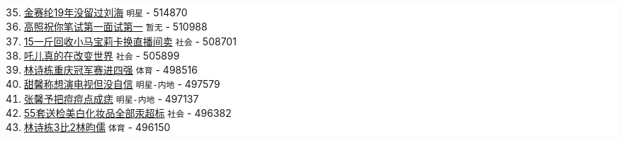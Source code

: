 35. [金赛纶19年没留过刘海](https://m.weibo.cn/search?containerid=100103type%3D1%26t%3D10%26q%3D%23%E9%87%91%E8%B5%9B%E7%BA%B619%E5%B9%B4%E6%B2%A1%E7%95%99%E8%BF%87%E5%88%98%E6%B5%B7%23&stream_entry_id=31&isnewpage=1&extparam=seat%3D1%26band_rank%3D21%26stream_entry_id%3D31%26flag%3D1%26lcate%3D5001%26pos%3D20%26filter_type%3Drealtimehot%26c_type%3D31%26realpos%3D21%26q%3D%2523%25E9%2587%2591%25E8%25B5%259B%25E7%25BA%25B619%25E5%25B9%25B4%25E6%25B2%25A1%25E7%2595%2599%25E8%25BF%2587%25E5%2588%2598%25E6%25B5%25B7%2523%26dgr%3D0%26cate%3D5001%26display_time%3D1742012901%26pre_seqid%3D17420129015170304772417) `明星` - 514870
36. [高照祝你笔试第一面试第一](https://m.weibo.cn/search?containerid=100103type%3D1%26t%3D10%26q%3D%E9%AB%98%E7%85%A7%E7%A5%9D%E4%BD%A0%E7%AC%94%E8%AF%95%E7%AC%AC%E4%B8%80%E9%9D%A2%E8%AF%95%E7%AC%AC%E4%B8%80&stream_entry_id=31&isnewpage=1&extparam=seat%3D1%26lcate%3D5001%26cate%3D5001%26q%3D%25E9%25AB%2598%25E7%2585%25A7%25E7%25A5%259D%25E4%25BD%25A0%25E7%25AC%2594%25E8%25AF%2595%25E7%25AC%25AC%25E4%25B8%2580%25E9%259D%25A2%25E8%25AF%2595%25E7%25AC%25AC%25E4%25B8%2580%26dgr%3D0%26band_rank%3D14%26flag%3D1%26c_type%3D31%26filter_type%3Drealtimehot%26realpos%3D14%26pos%3D14%26stream_entry_id%3D31%26display_time%3D1742016223%26pre_seqid%3D17420162234030314397914) `暂无` - 510988
37. [15一斤回收小马宝莉卡换直播间卖](https://m.weibo.cn/search?containerid=100103type%3D1%26t%3D10%26q%3D%2315%E4%B8%80%E6%96%A4%E5%9B%9E%E6%94%B6%E5%B0%8F%E9%A9%AC%E5%AE%9D%E8%8E%89%E5%8D%A1%E6%8D%A2%E7%9B%B4%E6%92%AD%E9%97%B4%E5%8D%96%23&stream_entry_id=31&isnewpage=1&extparam=seat%3D1%26lcate%3D5001%26cate%3D5001%26q%3D%252315%25E4%25B8%2580%25E6%2596%25A4%25E5%259B%259E%25E6%2594%25B6%25E5%25B0%258F%25E9%25A9%25AC%25E5%25AE%259D%25E8%258E%2589%25E5%258D%25A1%25E6%258D%25A2%25E7%259B%25B4%25E6%2592%25AD%25E9%2597%25B4%25E5%258D%2596%2523%26dgr%3D0%26band_rank%3D15%26flag%3D1%26c_type%3D31%26filter_type%3Drealtimehot%26realpos%3D15%26pos%3D15%26stream_entry_id%3D31%26display_time%3D1742016223%26pre_seqid%3D17420162234030314397914) `社会` - 508701
38. [吒儿真的在改变世界](https://m.weibo.cn/search?containerid=100103type%3D1%26t%3D10%26q%3D%23%E5%90%92%E5%84%BF%E7%9C%9F%E7%9A%84%E5%9C%A8%E6%94%B9%E5%8F%98%E4%B8%96%E7%95%8C%23&stream_entry_id=31&isnewpage=1&extparam=seat%3D1%26band_rank%3D25%26stream_entry_id%3D31%26flag%3D1%26lcate%3D5001%26pos%3D24%26filter_type%3Drealtimehot%26c_type%3D31%26realpos%3D25%26q%3D%2523%25E5%2590%2592%25E5%2584%25BF%25E7%259C%259F%25E7%259A%2584%25E5%259C%25A8%25E6%2594%25B9%25E5%258F%2598%25E4%25B8%2596%25E7%2595%258C%2523%26dgr%3D0%26cate%3D5001%26display_time%3D1742012901%26pre_seqid%3D17420129015170304772417) `社会` - 505899
39. [林诗栋重庆冠军赛进四强](https://m.weibo.cn/search?containerid=100103type%3D1%26t%3D10%26q%3D%23%E6%9E%97%E8%AF%97%E6%A0%8B%E9%87%8D%E5%BA%86%E5%86%A0%E5%86%9B%E8%B5%9B%E8%BF%9B%E5%9B%9B%E5%BC%BA%23&stream_entry_id=31&isnewpage=1&extparam=seat%3D1%26cate%3D5001%26realpos%3D10%26dgr%3D0%26flag%3D1%26band_rank%3D10%26stream_entry_id%3D31%26c_type%3D31%26filter_type%3Drealtimehot%26q%3D%2523%25E6%259E%2597%25E8%25AF%2597%25E6%25A0%258B%25E9%2587%258D%25E5%25BA%2586%25E5%2586%25A0%25E5%2586%259B%25E8%25B5%259B%25E8%25BF%259B%25E5%259B%259B%25E5%25BC%25BA%2523%26pos%3D9%26lcate%3D5001%26display_time%3D1742020361%26pre_seqid%3D1742020361521019079405) `体育` - 498516
40. [甜馨称想演电视但没自信](https://m.weibo.cn/search?containerid=100103type%3D1%26t%3D10%26q%3D%23%E7%94%9C%E9%A6%A8%E7%A7%B0%E6%83%B3%E6%BC%94%E7%94%B5%E8%A7%86%E4%BD%86%E6%B2%A1%E8%87%AA%E4%BF%A1%23&stream_entry_id=31&isnewpage=1&extparam=seat%3D1%26cate%3D5001%26realpos%3D12%26dgr%3D0%26flag%3D1%26band_rank%3D12%26stream_entry_id%3D31%26c_type%3D31%26filter_type%3Drealtimehot%26q%3D%2523%25E7%2594%259C%25E9%25A6%25A8%25E7%25A7%25B0%25E6%2583%25B3%25E6%25BC%2594%25E7%2594%25B5%25E8%25A7%2586%25E4%25BD%2586%25E6%25B2%25A1%25E8%2587%25AA%25E4%25BF%25A1%2523%26pos%3D11%26lcate%3D5001%26display_time%3D1742020361%26pre_seqid%3D1742020361521019079405) `明星-内地` - 497579
41. [张馨予把痘痘点成痣](https://m.weibo.cn/search?containerid=100103type%3D1%26t%3D10%26q%3D%23%E5%BC%A0%E9%A6%A8%E4%BA%88%E6%8A%8A%E7%97%98%E7%97%98%E7%82%B9%E6%88%90%E7%97%A3%23&stream_entry_id=31&isnewpage=1&extparam=seat%3D1%26cate%3D5001%26realpos%3D13%26dgr%3D0%26flag%3D1%26band_rank%3D13%26stream_entry_id%3D31%26c_type%3D31%26filter_type%3Drealtimehot%26q%3D%2523%25E5%25BC%25A0%25E9%25A6%25A8%25E4%25BA%2588%25E6%258A%258A%25E7%2597%2598%25E7%2597%2598%25E7%2582%25B9%25E6%2588%2590%25E7%2597%25A3%2523%26pos%3D12%26lcate%3D5001%26display_time%3D1742020361%26pre_seqid%3D1742020361521019079405) `明星-内地` - 497137
42. [55套送检美白化妆品全部汞超标](https://m.weibo.cn/search?containerid=100103type%3D1%26t%3D10%26q%3D%2355%E5%A5%97%E9%80%81%E6%A3%80%E7%BE%8E%E7%99%BD%E5%8C%96%E5%A6%86%E5%93%81%E5%85%A8%E9%83%A8%E6%B1%9E%E8%B6%85%E6%A0%87%23&stream_entry_id=31&isnewpage=1&extparam=seat%3D1%26cate%3D5001%26realpos%3D14%26dgr%3D0%26flag%3D1%26band_rank%3D14%26stream_entry_id%3D31%26c_type%3D31%26filter_type%3Drealtimehot%26q%3D%252355%25E5%25A5%2597%25E9%2580%2581%25E6%25A3%2580%25E7%25BE%258E%25E7%2599%25BD%25E5%258C%2596%25E5%25A6%2586%25E5%2593%2581%25E5%2585%25A8%25E9%2583%25A8%25E6%25B1%259E%25E8%25B6%2585%25E6%25A0%2587%2523%26pos%3D13%26lcate%3D5001%26display_time%3D1742020361%26pre_seqid%3D1742020361521019079405) `社会` - 496382
43. [林诗栋3比2林昀儒](https://m.weibo.cn/search?containerid=100103type%3D1%26t%3D10%26q%3D%23%E6%9E%97%E8%AF%97%E6%A0%8B3%E6%AF%942%E6%9E%97%E6%98%80%E5%84%92%23&stream_entry_id=31&isnewpage=1&extparam=seat%3D1%26cate%3D5001%26realpos%3D15%26dgr%3D0%26flag%3D1%26band_rank%3D15%26stream_entry_id%3D31%26c_type%3D31%26filter_type%3Drealtimehot%26q%3D%2523%25E6%259E%2597%25E8%25AF%2597%25E6%25A0%258B3%25E6%25AF%25942%25E6%259E%2597%25E6%2598%2580%25E5%2584%2592%2523%26pos%3D14%26lcate%3D5001%26display_time%3D1742020361%26pre_seqid%3D1742020361521019079405) `体育` - 496150